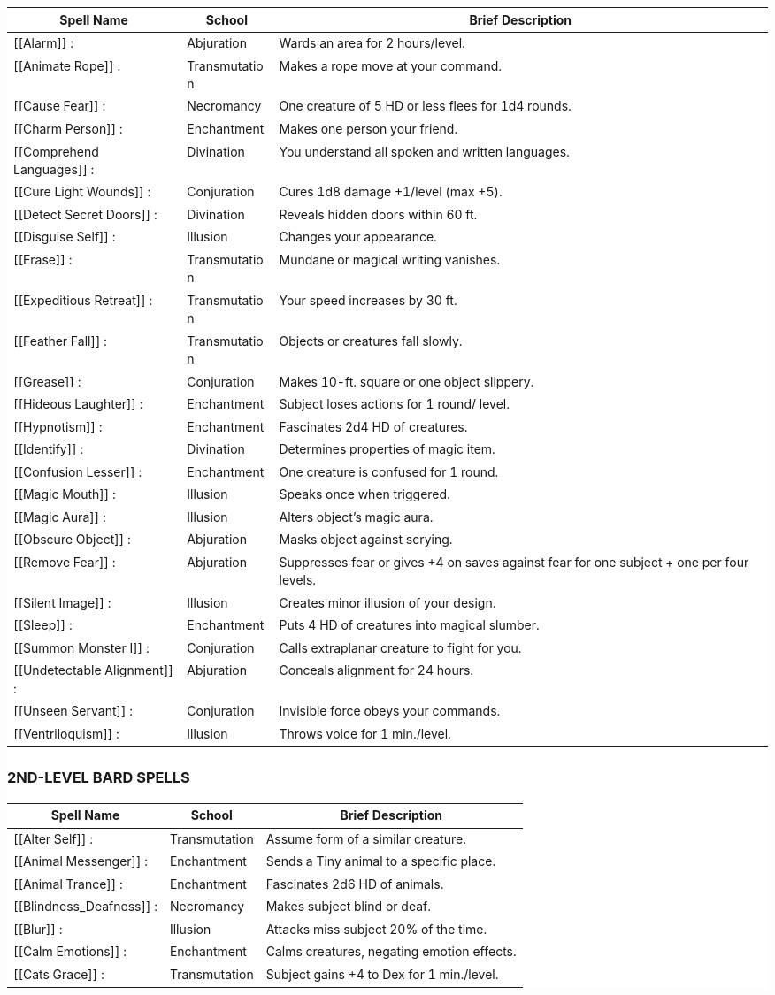 |Spell Name|School|Brief Description|
|---|---|---|
|[[Alarm]] :|Abjuration|Wards an area for 2 hours/level.|
|[[Animate Rope]] :|Transmutation|Makes a rope move at your command.|
|[[Cause Fear]] :|Necromancy|One creature of 5 HD or less flees for 1d4 rounds.|
|[[Charm Person]] :|Enchantment|Makes one person your friend.|
|[[Comprehend Languages]] :|Divination|You understand all spoken and written languages.|
|[[Cure Light Wounds]] :|Conjuration|Cures 1d8 damage +1/level (max +5).|
|[[Detect Secret Doors]] :|Divination|Reveals hidden doors within 60 ft.|
|[[Disguise Self]] :|Illusion|Changes your appearance.|
|[[Erase]] :|Transmutation|Mundane or magical writing vanishes.|
|[[Expeditious Retreat]] :|Transmutation|Your speed increases by 30 ft.|
|[[Feather Fall]] :|Transmutation|Objects or creatures fall slowly.|
|[[Grease]] :|Conjuration|Makes 10-ft. square or one object slippery.|
|[[Hideous Laughter]] :|Enchantment|Subject loses actions for 1 round/ level.|
|[[Hypnotism]] :|Enchantment|Fascinates 2d4 HD of creatures.|
|[[Identify]] :|Divination|Determines properties of magic item.|
|[[Confusion Lesser]] :|Enchantment|One creature is confused for 1 round.|
|[[Magic Mouth]] :|Illusion|Speaks once when triggered.|
|[[Magic Aura]] :|Illusion|Alters object’s magic aura.|
|[[Obscure Object]] :|Abjuration|Masks object against scrying.|
|[[Remove Fear]] :|Abjuration|Suppresses fear or gives +4 on saves against fear for one subject + one per four levels.|
|[[Silent Image]] :|Illusion|Creates minor illusion of your design.|
|[[Sleep]] :|Enchantment|Puts 4 HD of creatures into magical slumber.|
|[[Summon Monster I]] :|Conjuration|Calls extraplanar creature to fight for you.|
|[[Undetectable Alignment]] :|Abjuration|Conceals alignment for 24 hours.|
|[[Unseen Servant]] :|Conjuration|Invisible force obeys your commands.|
|[[Ventriloquism]] :|Illusion|Throws voice for 1 min./level.|

### 2ND-LEVEL BARD SPELLS

|Spell Name|School|Brief Description|
|---|---|---|
|[[Alter Self]] :|Transmutation|Assume form of a similar creature.|
|[[Animal Messenger]] :|Enchantment|Sends a Tiny animal to a specific place.|
|[[Animal Trance]] :|Enchantment|Fascinates 2d6 HD of animals.|
|[[Blindness_Deafness]] :|Necromancy|Makes subject blind or deaf.|
|[[Blur]] :|Illusion|Attacks miss subject 20% of the time.|
|[[Calm Emotions]] :|Enchantment|Calms creatures, negating emotion effects.|
|[[Cats Grace]] :|Transmutation|Subject gains +4 to Dex for 1 min./level.|